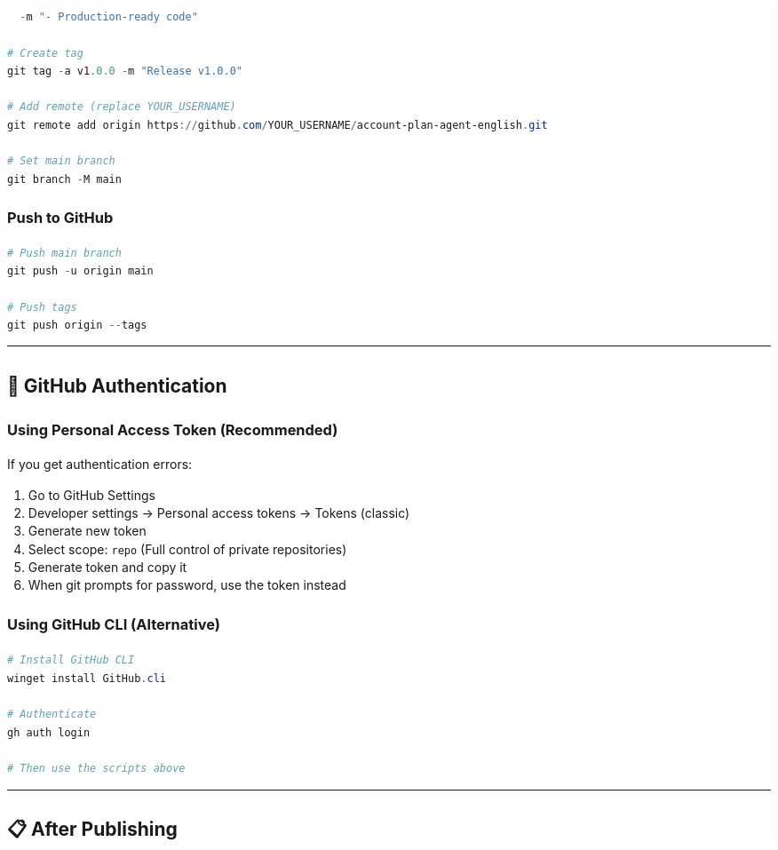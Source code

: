 ```powershell
  -m "- Production-ready code"

# Create tag
git tag -a v1.0.0 -m "Release v1.0.0"

# Add remote (replace YOUR_USERNAME)
git remote add origin https://github.com/YOUR_USERNAME/account-plan-agent-english.git

# Set main branch
git branch -M main
```

### Push to GitHub
```powershell
# Push main branch
git push -u origin main

# Push tags
git push origin --tags
```

---

## 🔐 GitHub Authentication

### Using Personal Access Token (Recommended)

If you get authentication errors:

1. Go to GitHub Settings
2. Developer settings → Personal access tokens → Tokens (classic)
3. Generate new token
4. Select scope: `repo` (Full control of private repositories)
5. Generate token and copy it
6. When git prompts for password, use the token instead

### Using GitHub CLI (Alternative)
```powershell
# Install GitHub CLI
winget install GitHub.cli

# Authenticate
gh auth login

# Then use the scripts above
```

---

## 📋 After Publishing
